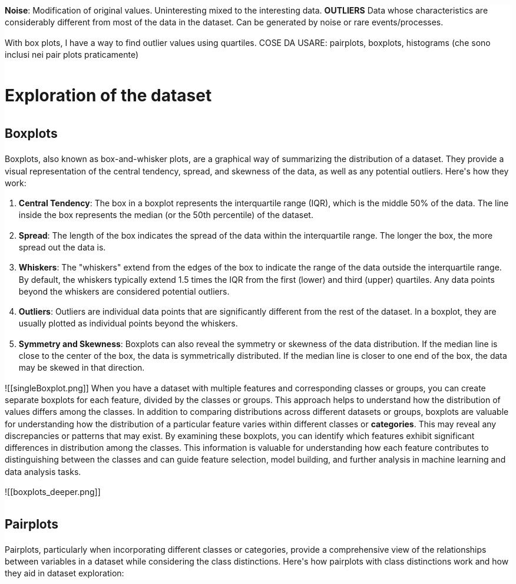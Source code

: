 **Noise**: Modification of original values. Uninteresting mixed to the interesting data.
**OUTLIERS** Data whose characteristics are considerably different from most of the data in the dataset. Can be generated by noise or rare events/processes.

With box plots, I have a way to find outlier values using quartiles.
COSE DA USARE: pairplots, boxplots, histograms (che sono inclusi nei pair plots praticamente)
# Exploration of the dataset
## Boxplots

Boxplots, also known as box-and-whisker plots, are a graphical way of summarizing the distribution of a dataset. They provide a visual representation of the central tendency, spread, and skewness of the data, as well as any potential outliers. Here's how they work:

1. **Central Tendency**: The box in a boxplot represents the interquartile range (IQR), which is the middle 50% of the data. The line inside the box represents the median (or the 50th percentile) of the dataset.

2. **Spread**: The length of the box indicates the spread of the data within the interquartile range. The longer the box, the more spread out the data is.

3. **Whiskers**: The "whiskers" extend from the edges of the box to indicate the range of the data outside the interquartile range. By default, the whiskers typically extend 1.5 times the IQR from the first (lower) and third (upper) quartiles. Any data points beyond the whiskers are considered potential outliers.

4. **Outliers**: Outliers are individual data points that are significantly different from the rest of the dataset. In a boxplot, they are usually plotted as individual points beyond the whiskers.

5. **Symmetry and Skewness**: Boxplots can also reveal the symmetry or skewness of the data distribution. If the median line is close to the center of the box, the data is symmetrically distributed. If the median line is closer to one end of the box, the data may be skewed in that direction.


![[singleBoxplot.png]]
When you have a dataset with multiple features and corresponding classes or groups, you can create separate boxplots for each feature, divided by the classes or groups. This approach helps to understand how the distribution of values differs among the classes. In addition to comparing distributions across different datasets or groups, boxplots are valuable for understanding how the distribution of a particular feature varies within different classes or **categories**. This may reveal any discrepancies or patterns that may exist.
By examining these boxplots, you can identify which features exhibit significant differences in distribution among the classes. This information is valuable for understanding how each feature contributes to distinguishing between the classes and can guide feature selection, model building, and further analysis in machine learning and data analysis tasks.

![[boxplots_deeper.png]]
## Pairplots 

Pairplots, particularly when incorporating different classes or categories, provide a comprehensive view of the relationships between variables in a dataset while considering the class distinctions. Here's how pairplots with class distinctions work and how they aid in dataset exploration:
